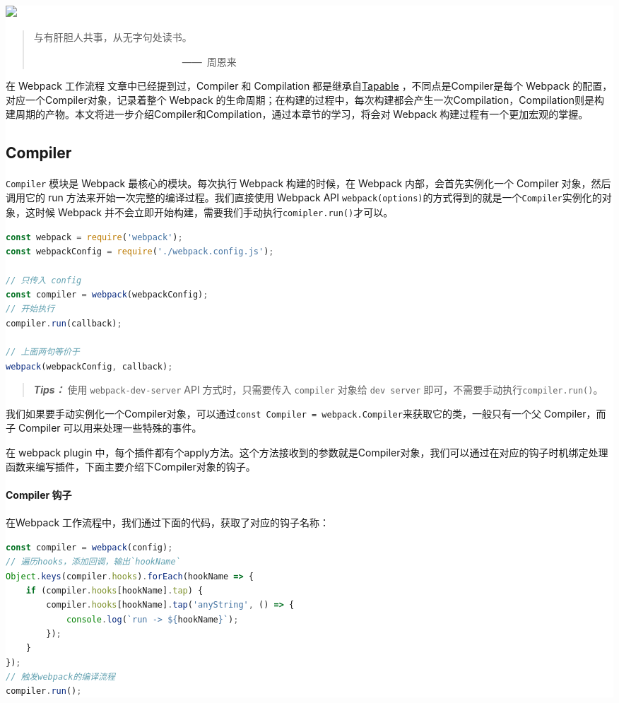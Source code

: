 ![](https://img.mukewang.com/5cd9645f000128e506400360.jpg)

> 与有肝胆人共事，从无字句处读书。
> 
> &emsp;&emsp;&emsp;&emsp;&emsp;&emsp;&emsp;&emsp;&emsp;&emsp;&emsp;&emsp;&emsp;&emsp;&emsp;—— 周恩来

在 Webpack 工作流程 文章中已经提到过，Compiler 和 Compilation 都是继承自[Tapable](https://github.com/webpack/tapable) ，不同点是Compiler是每个 Webpack 的配置，对应一个Compiler对象，记录着整个 Webpack 的生命周期；在构建的过程中，每次构建都会产生一次Compilation，Compilation则是构建周期的产物。本文将进一步介绍Compiler和Compilation，通过本章节的学习，将会对 Webpack 构建过程有一个更加宏观的掌握。

## Compiler

`Compiler` 模块是 Webpack 最核心的模块。每次执行 Webpack 构建的时候，在 Webpack 内部，会首先实例化一个 Compiler 对象，然后调用它的 run 方法来开始一次完整的编译过程。我们直接使用 Webpack API `webpack(options)`的方式得到的就是一个`Compiler`实例化的对象，这时候 Webpack 并不会立即开始构建，需要我们手动执行`comipler.run()`才可以。

```javascript
const webpack = require('webpack');
const webpackConfig = require('./webpack.config.js');

// 只传入 config
const compiler = webpack(webpackConfig);
// 开始执行
compiler.run(callback);

// 上面两句等价于
webpack(webpackConfig, callback);
```

> ***Tips：*** 使用 `webpack-dev-server` API 方式时，只需要传入 `compiler` 对象给 `dev server` 即可，不需要手动执行`compiler.run()`。

我们如果要手动实例化一个Compiler对象，可以通过`const Compiler = webpack.Compiler`来获取它的类，一般只有一个父 Compiler，而子 Compiler 可以用来处理一些特殊的事件。

在 webpack plugin 中，每个插件都有个apply方法。这个方法接收到的参数就是Compiler对象，我们可以通过在对应的钩子时机绑定处理函数来编写插件，下面主要介绍下Compiler对象的钩子。

#### Compiler 钩子

在Webpack 工作流程中，我们通过下面的代码，获取了对应的钩子名称：

```javascript
const compiler = webpack(config);
// 遍历hooks，添加回调，输出`hookName`
Object.keys(compiler.hooks).forEach(hookName => {
    if (compiler.hooks[hookName].tap) {
        compiler.hooks[hookName].tap('anyString', () => {
            console.log(`run -> ${hookName}`);
        });
    }
});
// 触发webpack的编译流程
compiler.run();
```
